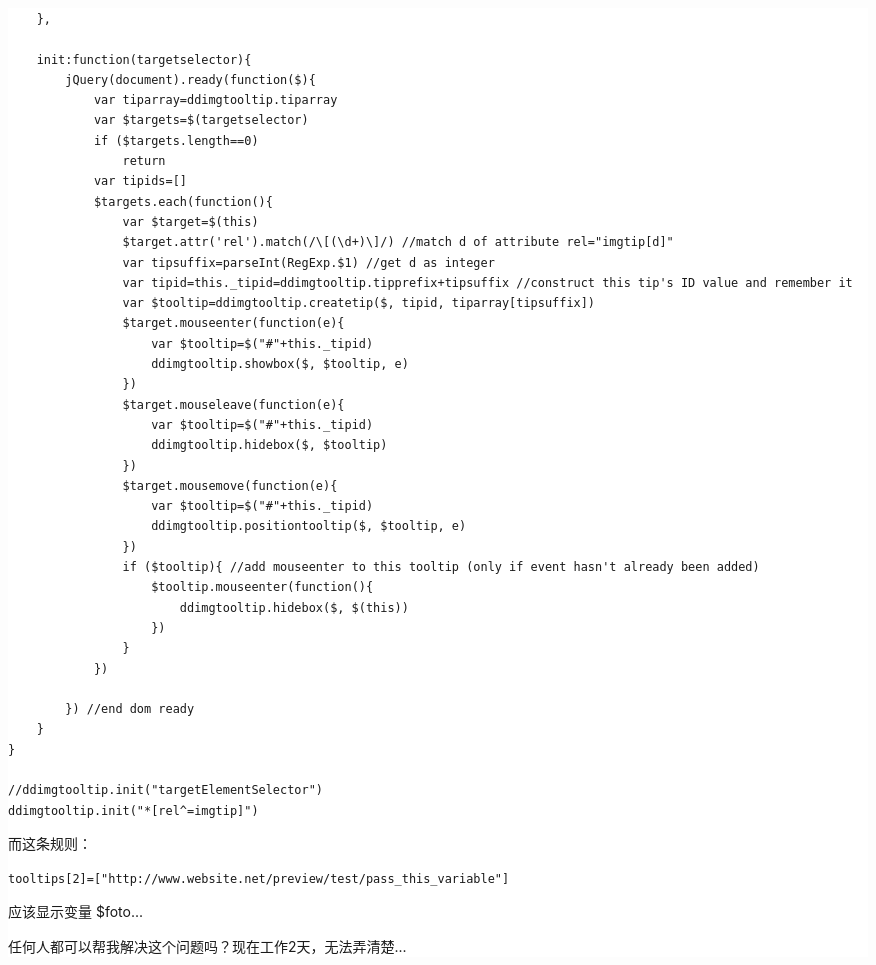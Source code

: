 ```
    },

    init:function(targetselector){
        jQuery(document).ready(function($){
            var tiparray=ddimgtooltip.tiparray
            var $targets=$(targetselector)
            if ($targets.length==0)
                return
            var tipids=[]
            $targets.each(function(){
                var $target=$(this)
                $target.attr('rel').match(/\[(\d+)\]/) //match d of attribute rel="imgtip[d]"
                var tipsuffix=parseInt(RegExp.$1) //get d as integer
                var tipid=this._tipid=ddimgtooltip.tipprefix+tipsuffix //construct this tip's ID value and remember it
                var $tooltip=ddimgtooltip.createtip($, tipid, tiparray[tipsuffix])
                $target.mouseenter(function(e){
                    var $tooltip=$("#"+this._tipid)
                    ddimgtooltip.showbox($, $tooltip, e)
                })
                $target.mouseleave(function(e){
                    var $tooltip=$("#"+this._tipid)
                    ddimgtooltip.hidebox($, $tooltip)
                })
                $target.mousemove(function(e){
                    var $tooltip=$("#"+this._tipid)
                    ddimgtooltip.positiontooltip($, $tooltip, e)
                })
                if ($tooltip){ //add mouseenter to this tooltip (only if event hasn't already been added)
                    $tooltip.mouseenter(function(){
                        ddimgtooltip.hidebox($, $(this))
                    })
                }
            })

        }) //end dom ready
    }
}

//ddimgtooltip.init("targetElementSelector")
ddimgtooltip.init("*[rel^=imgtip]") 
```

而这条规则：

```
tooltips[2]=["http://www.website.net/preview/test/pass_this_variable"] 
```

应该显示变量 $foto...

任何人都可以帮我解决这个问题吗？现在工作2天，无法弄清楚...
